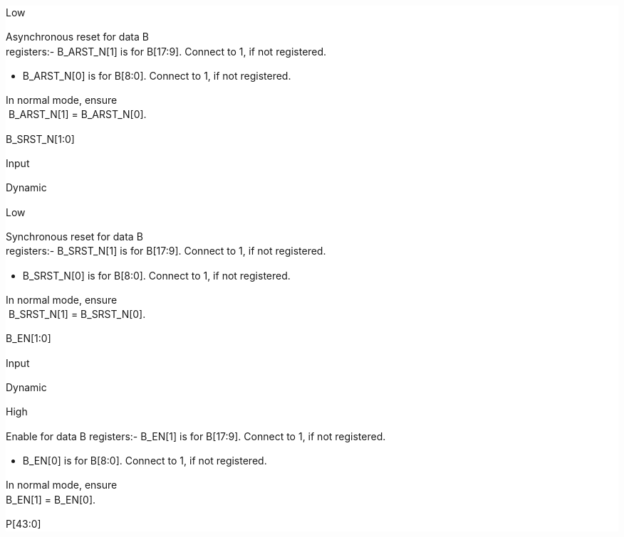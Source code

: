 Low

</td><td id="ID-000005A0">

Asynchronous reset for data B<br /> registers:-   B\_ARST\_N\[1\] is for B\[17:9\]. Connect to 1, if not registered.
-   B\_ARST\_N\[0\] is for B\[8:0\]. Connect to 1, if not registered.

In normal mode, ensure<br />  B\_ARST\_N\[1\] = B\_ARST\_N\[0\].


</td></tr><tr id="ID-000005A7"><td id="ID-000005A8">

B\_SRST\_N\[1:0\]

</td><td id="ID-000005AA">

Input

</td><td id="ID-000005AC">

Dynamic

</td><td id="ID-000005AE">

Low

</td><td id="ID-000005B0">

Synchronous reset for data B<br /> registers:-   B\_SRST\_N\[1\] is for B\[17:9\]. Connect to 1, if not registered.
-   B\_SRST\_N\[0\] is for B\[8:0\]. Connect to 1, if not registered.

In normal mode, ensure<br />  B\_SRST\_N\[1\] = B\_SRST\_N\[0\].


</td></tr><tr id="ID-000005B7"><td id="ID-000005B8">

B\_EN\[1:0\]

</td><td id="ID-000005BA">

Input

</td><td id="ID-000005BC">

Dynamic

</td><td id="ID-000005BE">

High

</td><td id="ID-000005C0">

Enable for data B registers:-   B\_EN\[1\] is for B\[17:9\]. Connect to 1, if not registered.
-   B\_EN\[0\] is for B\[8:0\]. Connect to 1, if not registered.

In normal mode, ensure<br /> B\_EN\[1\] = B\_EN\[0\].


</td></tr><tr id="ID-000005CA"><td id="ID-000005CB">

P\[43:0\]

</td><td id="ID-000005CE">
